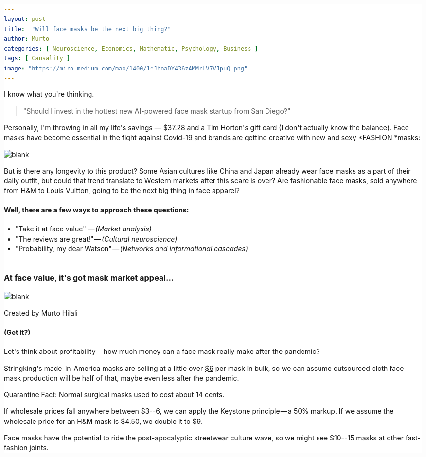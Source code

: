 ```yaml
---
layout: post
title:  "Will face masks be the next big thing?"
author: Murto
categories: [ Neuroscience, Economics, Mathematic, Psychology, Business ]
tags: [ Causality ]
image: "https://miro.medium.com/max/1400/1*JhoaDY436zAMMrLV7VJpuQ.png"
---
```

I know what you're thinking.

>"Should I invest in the hottest new AI-powered face mask startup from San Diego?"

Personally, I'm throwing in all my life's savings — $37.28 and a Tim Horton's gift card (I don't actually know the balance). Face masks have become essential in the fight against Covid-19 and brands are getting creative with new and sexy *FASHION *masks:

![blank](https://s3.amazonaws.com/datadriveninvestor/uploads/2020/05/mask_fashion-compressor-620x404.png)

But is there any longevity to this product? Some Asian cultures like China and Japan already wear face masks as a part of their daily outfit, but could that trend translate to Western markets after this scare is over? Are fashionable face masks, sold anywhere from H&M to Louis Vuitton, going to be the next big thing in face apparel?

#### Well, there are a few ways to approach these questions:

-   "Take it at face value" — *(Market analysis)*
-   "The reviews are great!" — *(Cultural neuroscience)*
-   "Probability, my dear Watson" — *(Networks and informational cascades)*

* * * * *

### At face value, it's got mask market appeal...

![blank](https://s3.amazonaws.com/datadriveninvestor/uploads/2020/05/maskmoney.jpg)

Created by Murto Hilali

#### (Get it?)

Let's think about profitability — how much money can a face mask really make after the pandemic?

Stringking's made-in-America masks are selling at a little over [$6](https://stringking.com/ppe/face-masks/cloth-face-mask/) per mask in bulk, so we can assume outsourced cloth face mask production will be half of that, maybe even less after the pandemic.

Quarantine Fact: Normal surgical masks used to cost about [14 cents](https://www.ncbi.nlm.nih.gov/pmc/articles/PMC5496227/).

If wholesale prices fall anywhere between $3--6, we can apply the Keystone principle — a 50% markup. If we assume the wholesale price for an H&M mask is $4.50, we double it to $9.

Face masks have the potential to ride the post-apocalyptic streetwear culture wave, so we might see $10--15 masks at other fast-fashion joints.
